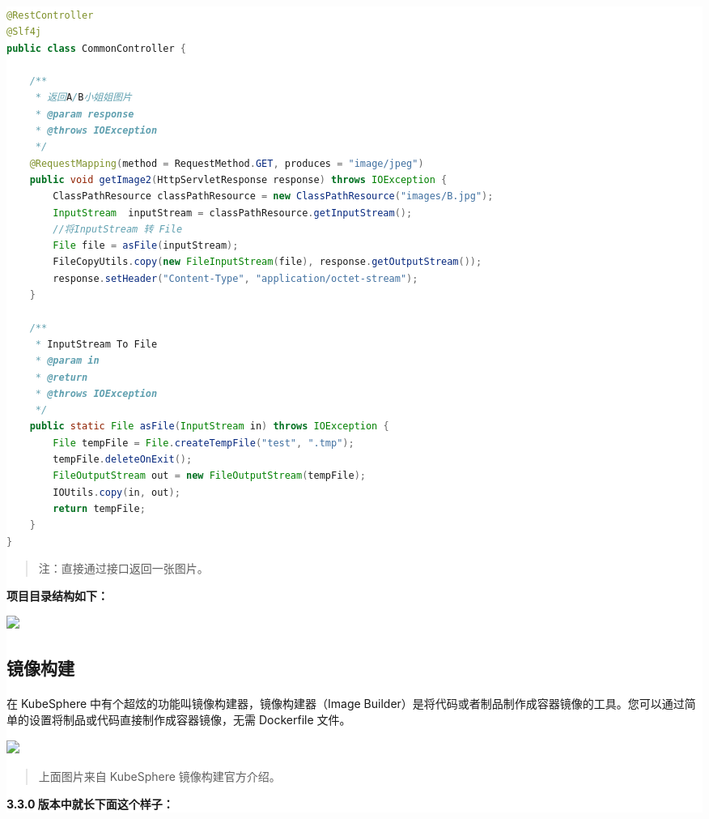 ```java
@RestController
@Slf4j
public class CommonController {

    /**
     * 返回A/B小姐姐图片
     * @param response
     * @throws IOException
     */
    @RequestMapping(method = RequestMethod.GET, produces = "image/jpeg")
    public void getImage2(HttpServletResponse response) throws IOException {
        ClassPathResource classPathResource = new ClassPathResource("images/B.jpg");
        InputStream  inputStream = classPathResource.getInputStream();
        //将InputStream 转 File
        File file = asFile(inputStream);
        FileCopyUtils.copy(new FileInputStream(file), response.getOutputStream());
        response.setHeader("Content-Type", "application/octet-stream");
    }

    /**
     * InputStream To File
     * @param in
     * @return
     * @throws IOException
     */
    public static File asFile(InputStream in) throws IOException {
        File tempFile = File.createTempFile("test", ".tmp");
        tempFile.deleteOnExit();
        FileOutputStream out = new FileOutputStream(tempFile);
        IOUtils.copy(in, out);
        return tempFile;
    }
}
```

> 注：直接通过接口返回一张图片。

**项目目录结构如下：**

![](https://pek3b.qingstor.com/kubesphere-community/images/ef463e94-ba8e-49f9-bc78-79d1dce473be.png)

## 镜像构建

在 KubeSphere 中有个超炫的功能叫镜像构建器，镜像构建器（Image Builder）是将代码或者制品制作成容器镜像的工具。您可以通过简单的设置将制品或代码直接制作成容器镜像，无需 Dockerfile 文件。

![](https://pek3b.qingstor.com/kubesphere-community/images/d10e594e-b990-4869-aedd-86f767ea45a1.png)

> 上面图片来自 KubeSphere 镜像构建官方介绍。

**3.3.0 版本中就长下面这个样子：**
